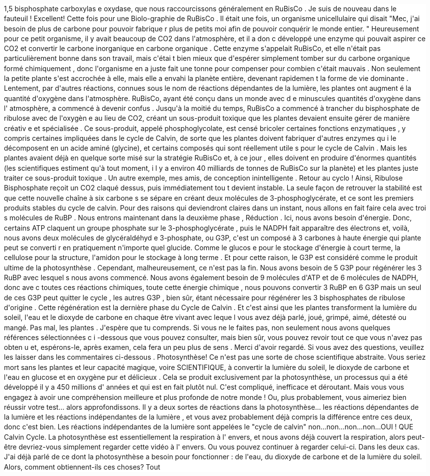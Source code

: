1,5 bisphosphate carboxylas e oxydase, que nous raccourcissons généralement en RuBisCo . Je suis de nouveau dans le fauteuil !  Excellent!    Cette fois pour une Biolo-graphie de RuBisCo  . Il était une fois, un organisme unicellulaire qui disait "Mec, j'ai besoin de plus de carbone pour pouvoir fabrique r plus de petits moi afin de pouvoir conquérir le monde entier. " Heureusement pour ce petit organisme, il y avait beaucoup de CO2 dans l'atmosphère, et il a don c développé une enzyme qui pouvait aspirer ce CO2 et convertir le carbone inorganique en carbone organique  . Cette enzyme s'appelait RuBisCo, et elle n'était pas particulièrement bonne dans son travail, mais c'étai t bien mieux que d'espérer simplement tomber sur du carbone organique formé chimiquement , donc l'organisme en a juste fait une tonne pour compenser  pour combien c'était mauvais . Non seulement la petite plante s'est accrochée à elle, mais elle a envahi la planète entière, devenant rapidemen t la forme de vie dominante  . Lentement, par d'autres réactions, connues sous le nom de réactions dépendantes de la lumière, les plantes ont augment é la quantité d'oxygène dans l'atmosphère.  RuBisCo, ayant été conçu dans un monde avec d  e minuscules quantités d'oxygène dans l' atmosphère, a commencé à devenir confus . Jusqu'à la moitié du temps, RuBisCo a commencé à trancher du bisphosphate de ribulose avec de l'oxygèn e au lieu de CO2, créant un sous-produit toxique que les plantes devaient ensuite gérer de manière créativ e et spécialisée  . Ce sous-produit, appelé phosphoglycolate, est censé bricoler certaines fonctions enzymatiques , y compris certaines impliquées dans le cycle de Calvin, de sorte que les plantes doivent fabriquer d'autres enzymes qu i le décomposent en un acide aminé (glycine), et certains composés qui sont réellement utile s pour  le cycle de Calvin  . Mais les plantes avaient déjà en quelque sorte misé sur la stratégie RuBisCo et, à ce jour , elles doivent en produire d'énormes quantités (les scientifiques estiment qu'à tout moment, i  l y a environ 40 milliards de tonnes de RuBisCo sur la planète) et les plantes  juste traiter ce sous-produit toxique  . Un autre exemple, mes amis, de conception inintelligente . Retour au cyclo   ! Ainsi, Ribulose Bisphosphate reçoit un CO2 claqué dessus, puis immédiatement tou t devient instable.  La seule façon de retrouver la stabilité est que cette nouvelle chaîne à six carbone s se sépare en créant deux molécules de 3-phosphoglycérate, et ce sont les premiers produits stables du cycle de calvin. Pour des raisons qui deviendront claires dans un instant, nous allons en fait faire cela avec troi s molécules de RuBP  . Nous entrons maintenant dans la deuxième phase  , Réduction  . Ici, nous avons besoin d'énergie.  Donc, certains ATP claquent un groupe phosphate sur le 3-phosphoglycérate , puis le NADPH fait apparaître des électrons et, voilà, nous avons deux molécules de glycéraldéhyd e 3-phosphate, ou G3P, c'est un composé à 3 carbones à haute énergie qui plante  peut se converti r en pratiquement n'importe quel glucide.  Comme le glucos  e pour le stockage d'énergie à court terme, la cellulose pour la structure, l'amidon pour le stockage à long terme . Et pour cette raison, le G3P est considéré comme le produit ultime de la photosynthèse . Cependant, malheureusement, ce n'est pas la fin. Nous avons besoin de 5 G3P pour régénérer les 3 RuBP avec lesquel s nous avons commencé.  Nous avons également besoin de 9 molécules d'ATP et de 6 molécules de NADPH, donc ave c toutes ces réactions chimiques, toute cette énergie chimique , nous pouvons convertir 3 RuBP en 6 G3P mais un seul de ces G3P peut quitter le cycle , les autres G3P  , bien sûr, étant nécessaire pour régénérer les 3 bisphosphates de ribulose d'origine . Cette régénération est la dernière phase du Cycle de Calvin . Et c'est ainsi que les plantes transforment la lumière du soleil, l'eau et le dioxyde de carbone en chaque être vivant avec leque l vous avez déjà parlé, joué, grimpé, aimé, détesté ou mangé.  Pas mal, les plantes . J'espère que tu comprends.  Si vous ne le faites pas, non seulement nous avons quelques références sélectionnées c i -dessous que vous pouvez consulter, mais bien sûr, vous pouvez revoir tout ce que vous n'avez pas obten u et, espérons-le, après examen, cela fera un peu  plus de sens . Merci d'avoir regardé.  Si vous avez des questions, veuillez les laisser dans les commentaires ci-dessous . Photosynthèse!  Ce n'est pas une sorte de chose scientifique abstraite.  Vous seriez mort sans les   plantes et leur capacité magique, voire SCIENTIFIQUE, à convertir la lumière du soleil, le dioxyde de carbone   et l'eau en glucose et en oxygène pur et délicieux .   Cela se produit exclusivement par la photosynthèse, un processus qui a été développé il y a 450 millions d'   années et qui est en fait plutôt nul.    C'est compliqué, inefficace et déroutant. Mais vous vous engagez à avoir une compréhension meilleure et   plus profonde de notre monde !  Ou, plus probablement, vous aimeriez bien réussir votre   test... alors approfondissons.    Il y a deux sortes de réactions dans la photosynthèse... les réactions dépendantes de la lumière et les réactions indépendantes de la lumière   , et vous avez probablement déjà compris la différence entre ces deux, donc c'est   bien.  Les réactions indépendantes de la lumière sont appelées le "cycle de calvin"   non...non...non...non...OUI !  QUE Calvin Cycle.    La photosynthèse est essentiellement la respiration à l' envers, et nous avons déjà couvert la respiration,   alors peut-être devriez-vous simplement regarder cette vidéo à l' envers.  Ou vous pouvez continuer à regarder celui-ci.   Dans les deux cas.     J'ai déjà parlé de ce dont la photosynthèse a besoin pour fonctionner : de l'eau, du dioxyde de carbone   et de la lumière du soleil.    Alors, comment obtiennent-ils ces choses?    Tout
